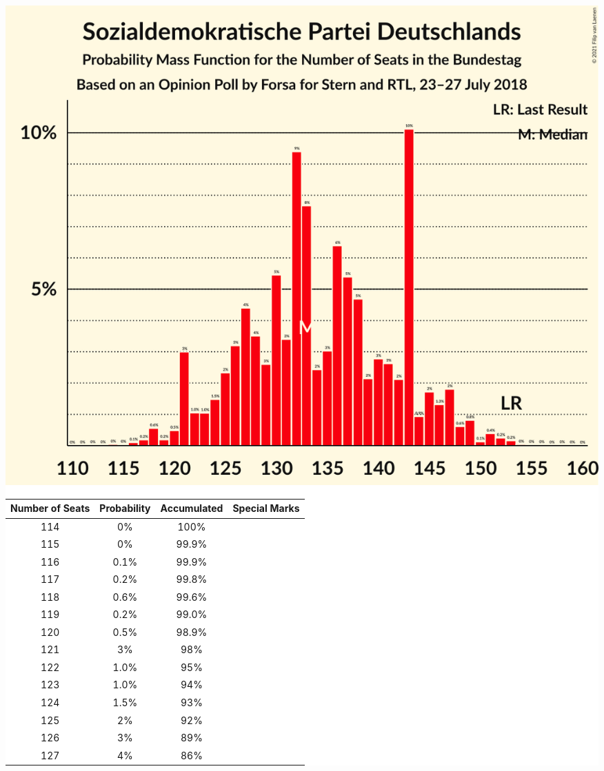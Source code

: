 ![Graph with seats probability mass function not yet produced](2018-07-27-Forsa-seats-pmf-sozialdemokratischeparteideutschlands.png "Seats Probability Mass Function")

| Number of Seats | Probability | Accumulated | Special Marks |
|:---------------:|:-----------:|:-----------:|:-------------:|
| 114 | 0% | 100% |  |
| 115 | 0% | 99.9% |  |
| 116 | 0.1% | 99.9% |  |
| 117 | 0.2% | 99.8% |  |
| 118 | 0.6% | 99.6% |  |
| 119 | 0.2% | 99.0% |  |
| 120 | 0.5% | 98.9% |  |
| 121 | 3% | 98% |  |
| 122 | 1.0% | 95% |  |
| 123 | 1.0% | 94% |  |
| 124 | 1.5% | 93% |  |
| 125 | 2% | 92% |  |
| 126 | 3% | 89% |  |
| 127 | 4% | 86% |  |
